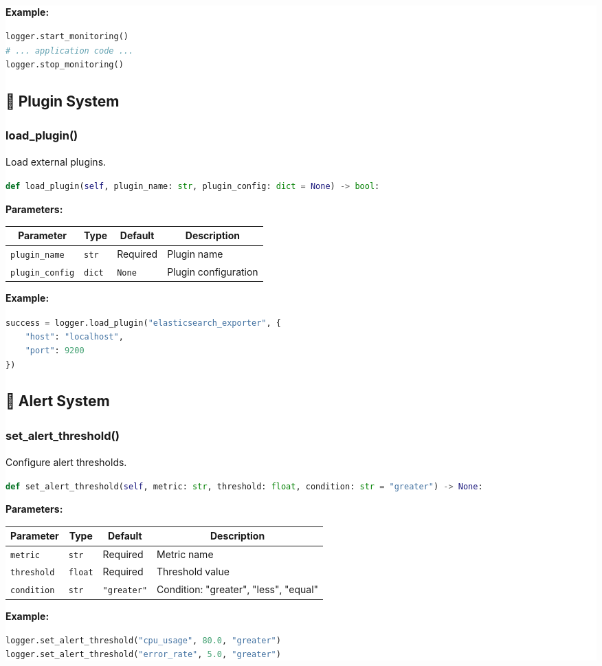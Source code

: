 **Example:**
```python
logger.start_monitoring()
# ... application code ...
logger.stop_monitoring()
```

## 🔌 Plugin System

### load_plugin()

Load external plugins.

```python
def load_plugin(self, plugin_name: str, plugin_config: dict = None) -> bool:
```

**Parameters:**

| Parameter | Type | Default | Description |
|-----------|------|---------|-------------|
| `plugin_name` | `str` | Required | Plugin name |
| `plugin_config` | `dict` | `None` | Plugin configuration |

**Example:**
```python
success = logger.load_plugin("elasticsearch_exporter", {
    "host": "localhost",
    "port": 9200
})
```

## 🚨 Alert System

### set_alert_threshold()

Configure alert thresholds.

```python
def set_alert_threshold(self, metric: str, threshold: float, condition: str = "greater") -> None:
```

**Parameters:**

| Parameter | Type | Default | Description |
|-----------|------|---------|-------------|
| `metric` | `str` | Required | Metric name |
| `threshold` | `float` | Required | Threshold value |
| `condition` | `str` | `"greater"` | Condition: "greater", "less", "equal" |

**Example:**
```python
logger.set_alert_threshold("cpu_usage", 80.0, "greater")
logger.set_alert_threshold("error_rate", 5.0, "greater")
```
